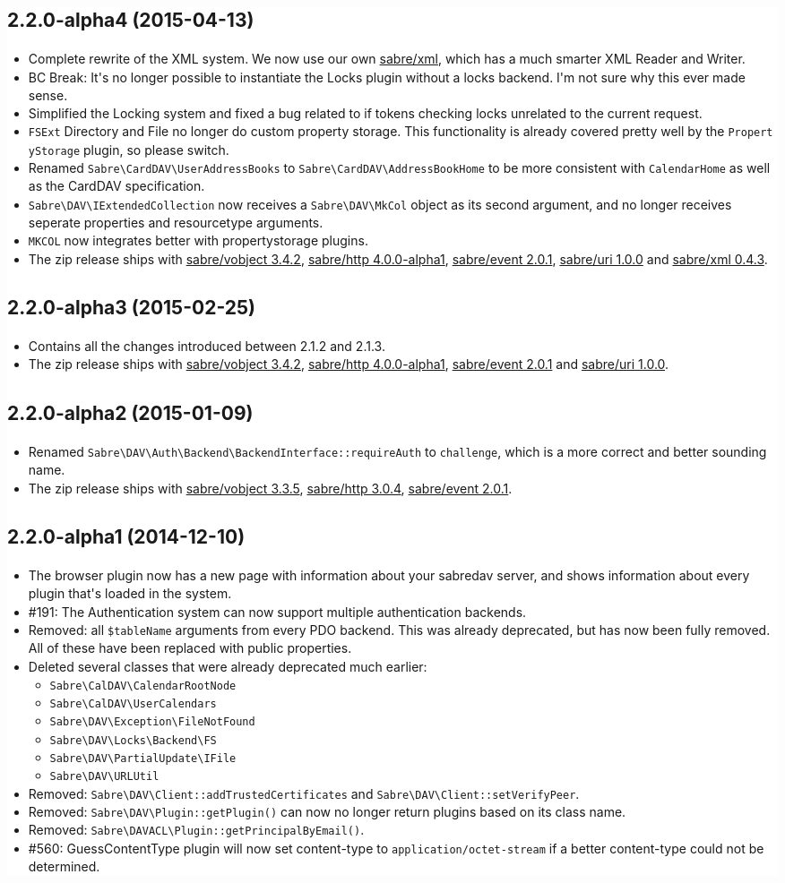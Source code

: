 
2.2.0-alpha4 (2015-04-13)
-------------------------

* Complete rewrite of the XML system. We now use our own [sabre/xml][xml],
  which has a much smarter XML Reader and Writer.
* BC Break: It's no longer possible to instantiate the Locks plugin without
  a locks backend. I'm not sure why this ever made sense.
* Simplified the Locking system and fixed a bug related to if tokens checking
  locks unrelated to the current request.
* `FSExt` Directory and File no longer do custom property storage. This
  functionality is already covered pretty well by the `PropertyStorage` plugin,
  so please switch.
* Renamed `Sabre\CardDAV\UserAddressBooks` to `Sabre\CardDAV\AddressBookHome`
  to be more consistent with `CalendarHome` as well as the CardDAV
  specification.
* `Sabre\DAV\IExtendedCollection` now receives a `Sabre\DAV\MkCol` object as
  its second argument, and no longer receives seperate properties and
  resourcetype arguments.
* `MKCOL` now integrates better with propertystorage plugins.
* The zip release ships with [sabre/vobject 3.4.2][vobj],
  [sabre/http 4.0.0-alpha1][http], [sabre/event 2.0.1][evnt],
  [sabre/uri 1.0.0][uri] and [sabre/xml 0.4.3][xml].


2.2.0-alpha3 (2015-02-25)
-------------------------

* Contains all the changes introduced between 2.1.2 and 2.1.3.
* The zip release ships with [sabre/vobject 3.4.2][vobj],
  [sabre/http 4.0.0-alpha1][http], [sabre/event 2.0.1][evnt] and
  [sabre/uri 1.0.0][uri].


2.2.0-alpha2 (2015-01-09)
-------------------------

* Renamed `Sabre\DAV\Auth\Backend\BackendInterface::requireAuth` to
  `challenge`, which is a more correct and better sounding name.
* The zip release ships with [sabre/vobject 3.3.5][vobj],
  [sabre/http 3.0.4][http], [sabre/event 2.0.1][evnt].


2.2.0-alpha1 (2014-12-10)
-------------------------

* The browser plugin now has a new page with information about your sabredav
  server, and shows information about every plugin that's loaded in the
  system.
* #191: The Authentication system can now support multiple authentication
  backends.
* Removed: all `$tableName` arguments from every PDO backend. This was already
  deprecated, but has now been fully removed. All of these have been replaced
  with public properties.
* Deleted several classes that were already deprecated much earlier:
  * `Sabre\CalDAV\CalendarRootNode`
  * `Sabre\CalDAV\UserCalendars`
  * `Sabre\DAV\Exception\FileNotFound`
  * `Sabre\DAV\Locks\Backend\FS`
  * `Sabre\DAV\PartialUpdate\IFile`
  * `Sabre\DAV\URLUtil`
* Removed: `Sabre\DAV\Client::addTrustedCertificates` and
  `Sabre\DAV\Client::setVerifyPeer`.
* Removed: `Sabre\DAV\Plugin::getPlugin()` can now no longer return plugins
  based on its class name.
* Removed: `Sabre\DAVACL\Plugin::getPrincipalByEmail()`.
* #560: GuessContentType plugin will now set content-type to
  `application/octet-stream` if a better content-type could not be determined.

[vobj]: http://sabre.io/vobject/
[evnt]: http://sabre.io/event/
[http]: http://sabre.io/http/
[uri]: http://sabre.io/uri/
[xml]: http://sabre.io/xml/
[mi20]: http://sabre.io/dav/upgrade/1.8-to-2.0/
[rfc6638]: http://tools.ietf.org/html/rfc6638 "CalDAV Scheduling"
[rfc7240]: http://tools.ietf.org/html/rfc7240